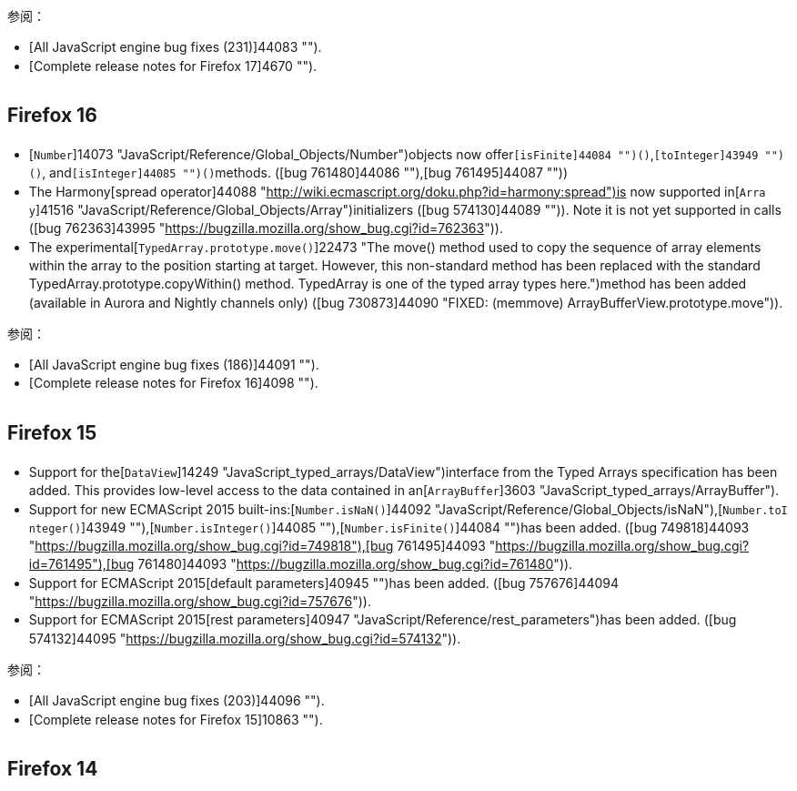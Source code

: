 

参阅：


* [All JavaScript engine bug fixes (231)]44083 "").
* [Complete release notes for Firefox 17]4670 "").

## Firefox 16<a name="Firefox_16"></a>

* [`Number`]14073 "JavaScript/Reference/Global_Objects/Number")objects now offer`[isFinite]44084 "")()`,`[toInteger]43949 "")()`, and`[isInteger]44085 "")()`methods. ([bug 761480]44086 ""),[bug 761495]44087 ""))
* The Harmony[spread operator]44088 "http://wiki.ecmascript.org/doku.php?id=harmony:spread")is now supported in[`Array`]41516 "JavaScript/Reference/Global_Objects/Array")initializers ([bug 574130]44089 "")). Note it is not yet supported in calls ([bug 762363]43995 "https://bugzilla.mozilla.org/show_bug.cgi?id=762363")).
* The experimental[`TypedArray.prototype.move()`]22473 "The move() method used to copy the sequence of array elements within the array to the position starting at target. However, this non-standard method has been replaced with the standard TypedArray.prototype.copyWithin() method. TypedArray is one of the typed array types here.")method has been added (available in Aurora and Nightly channels only) ([bug 730873]44090 "FIXED: (memmove) ArrayBufferView.prototype.move")).



参阅：


* [All JavaScript engine bug fixes (186)]44091 "").
* [Complete release notes for Firefox 16]4098 "").

## Firefox 15<a name="Firefox_15"></a>

* Support for the[`DataView`]14249 "JavaScript_typed_arrays/DataView")interface from the Typed Arrays specification has been added. This provides low-level access to the data contained in an[`ArrayBuffer`]3603 "JavaScript_typed_arrays/ArrayBuffer").
* Support for new ECMAScript 2015 built-ins:[`Number.isNaN()`]44092 "JavaScript/Reference/Global_Objects/isNaN"),[`Number.toInteger()`]43949 ""),[`Number.isInteger()`]44085 ""),[`Number.isFinite()`]44084 "")has been added. ([bug 749818]44093 "https://bugzilla.mozilla.org/show_bug.cgi?id=749818"),[bug 761495]44093 "https://bugzilla.mozilla.org/show_bug.cgi?id=761495"),[bug 761480]44093 "https://bugzilla.mozilla.org/show_bug.cgi?id=761480")).
* Support for ECMAScript 2015[default parameters]40945 "")has been added. ([bug 757676]44094 "https://bugzilla.mozilla.org/show_bug.cgi?id=757676")).
* Support for ECMAScript 2015[rest parameters]40947 "JavaScript/Reference/rest_parameters")has been added. ([bug 574132]44095 "https://bugzilla.mozilla.org/show_bug.cgi?id=574132")).



参阅：


* [All JavaScript engine bug fixes (203)]44096 "").
* [Complete release notes for Firefox 15]10863 "").

## Firefox 14<a name="Firefox_14"></a>

